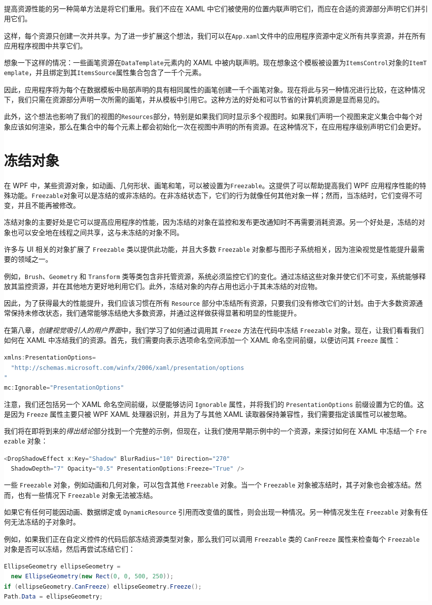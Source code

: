 提高资源性能的另一种简单方法是将它们重用。我们不应在 XAML 中它们被使用的位置内联声明它们，而应在合适的资源部分声明它们并引用它们。

这样，每个资源只创建一次并共享。为了进一步扩展这个想法，我们可以在`App.xaml`文件中的应用程序资源中定义所有共享资源，并在所有应用程序视图中共享它们。

想象一下这样的情况：一些画笔资源在`DataTemplate`元素内的 XAML 中被内联声明。现在想象这个模板被设置为`ItemsControl`对象的`ItemTemplate`，并且绑定到其`ItemsSource`属性集合包含了一千个元素。

因此，应用程序将为每个在数据模板中局部声明的具有相同属性的画笔创建一千个画笔对象。现在将此与另一种情况进行比较，在这种情况下，我们只需在资源部分声明一次所需的画笔，并从模板中引用它。这种方法的好处和可以节省的计算机资源是显而易见的。

此外，这个想法也影响了我们的视图的`Resources`部分，特别是如果我们同时显示多个视图时。如果我们声明一个视图来定义集合中每个对象应该如何渲染，那么在集合中的每个元素上都会初始化一次在视图中声明的所有资源。在这种情况下，在应用程序级别声明它们会更好。

# 冻结对象

在 WPF 中，某些资源对象，如动画、几何形状、画笔和笔，可以被设置为`Freezable`。这提供了可以帮助提高我们 WPF 应用程序性能的特殊功能。`Freezable`对象可以是冻结的或非冻结的。在非冻结状态下，它们的行为就像任何其他对象一样；然而，当冻结时，它们变得不可变，并且不能再被修改。

冻结对象的主要好处是它可以提高应用程序的性能，因为冻结的对象在监控和发布更改通知时不再需要消耗资源。另一个好处是，冻结的对象也可以安全地在线程之间共享，这与未冻结的对象不同。

许多与 UI 相关的对象扩展了 `Freezable` 类以提供此功能，并且大多数 `Freezable` 对象都与图形子系统相关，因为渲染视觉是性能提升最需要的领域之一。

例如，`Brush`、`Geometry` 和 `Transform` 类等类包含非托管资源，系统必须监控它们的变化。通过冻结这些对象并使它们不可变，系统能够释放其监控资源，并在其他地方更好地利用它们。此外，冻结对象的内存占用也远小于其未冻结的对应物。

因此，为了获得最大的性能提升，我们应该习惯在所有 `Resource` 部分中冻结所有资源，只要我们没有修改它们的计划。由于大多数资源通常保持未修改状态，我们通常能够冻结绝大多数资源，并通过这样做获得显著和明显的性能提升。

在第八章，*创建视觉吸引人的用户界面*中，我们学习了如何通过调用其 `Freeze` 方法在代码中冻结 `Freezable` 对象。现在，让我们看看我们如何在 XAML 中冻结我们的资源。首先，我们需要向表示选项命名空间添加一个 XAML 命名空间前缀，以便访问其 `Freeze` 属性：

```cs
xmlns:PresentationOptions=
  "http://schemas.microsoft.com/winfx/2006/xaml/presentation/options 
" 
mc:Ignorable="PresentationOptions" 
```

注意，我们还包括另一个 XAML 命名空间前缀，以便能够访问 `Ignorable` 属性，并将我们的 `PresentationOptions` 前缀设置为它的值。这是因为 `Freeze` 属性主要只被 WPF XAML 处理器识别，并且为了与其他 XAML 读取器保持兼容性，我们需要指定该属性可以被忽略。

我们将在即将到来的*得出结论*部分找到一个完整的示例，但现在，让我们使用早期示例中的一个资源，来探讨如何在 XAML 中冻结一个 `Freezable` 对象：

```cs
<DropShadowEffect x:Key="Shadow" BlurRadius="10" Direction="270"  
  ShadowDepth="7" Opacity="0.5" PresentationOptions:Freeze="True" /> 
```

一些 `Freezable` 对象，例如动画和几何对象，可以包含其他 `Freezable` 对象。当一个 `Freezable` 对象被冻结时，其子对象也会被冻结。然而，也有一些情况下 `Freezable` 对象无法被冻结。

如果它有任何可能因动画、数据绑定或 `DynamicResource` 引用而改变值的属性，则会出现一种情况。另一种情况发生在 `Freezable` 对象有任何无法冻结的子对象时。

例如，如果我们正在自定义控件的代码后部冻结资源类型对象，那么我们可以调用 `Freezable` 类的 `CanFreeze` 属性来检查每个 `Freezable` 对象是否可以冻结，然后再尝试冻结它们：

```cs
EllipseGeometry ellipseGeometry =  
  new EllipseGeometry(new Rect(0, 0, 500, 250)); 
if (ellipseGeometry.CanFreeze) ellipseGeometry.Freeze(); 
Path.Data = ellipseGeometry; 
```
